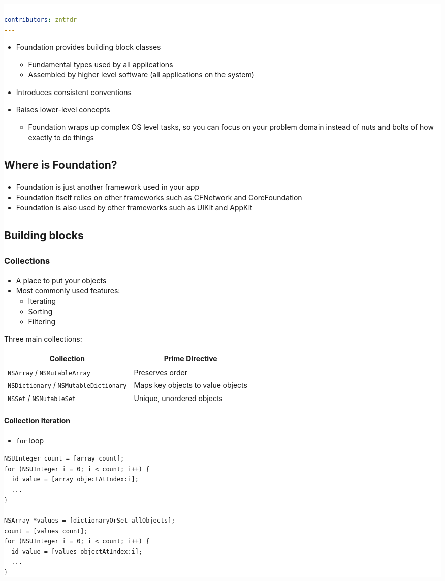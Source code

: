 ```yaml
---
contributors: zntfdr
---
```


- Foundation provides building block classes
  - Fundamental types used by all applications
  - Assembled by higher level software (all applications on the system)

- Introduces consistent conventions
- Raises lower-level concepts
  - Foundation wraps up complex OS level tasks, so you can focus on your problem domain instead of nuts and bolts of how exactly to do things

## Where is Foundation?

- Foundation is just another framework used in your app
- Foundation itself relies on other frameworks such as CFNetwork and CoreFoundation
- Foundation is also used by other frameworks such as UIKit and AppKit

## Building blocks

### Collections

- A place to put your objects
- Most commonly used features:
  - Iterating
  - Sorting
  - Filtering

Three main collections:

| Collection | Prime Directive |
| --- | --- |
| `NSArray` / `NSMutableArray` | Preserves order |
| `NSDictionary` / `NSMutableDictionary` | Maps key objects to value objects |
| `NSSet` / `NSMutableSet` | Unique, unordered objects |

#### Collection Iteration

- `for` loop

```objc
NSUInteger count = [array count];
for (NSUInteger i = 0; i < count; i++) {
  id value = [array objectAtIndex:i];
  ...
}

NSArray *values = [dictionaryOrSet allObjects];
count = [values count];
for (NSUInteger i = 0; i < count; i++) {
  id value = [values objectAtIndex:i];
  ...
}

```


[NSCoding]: https://developer.apple.com/documentation/foundation/nscoding?language=objc